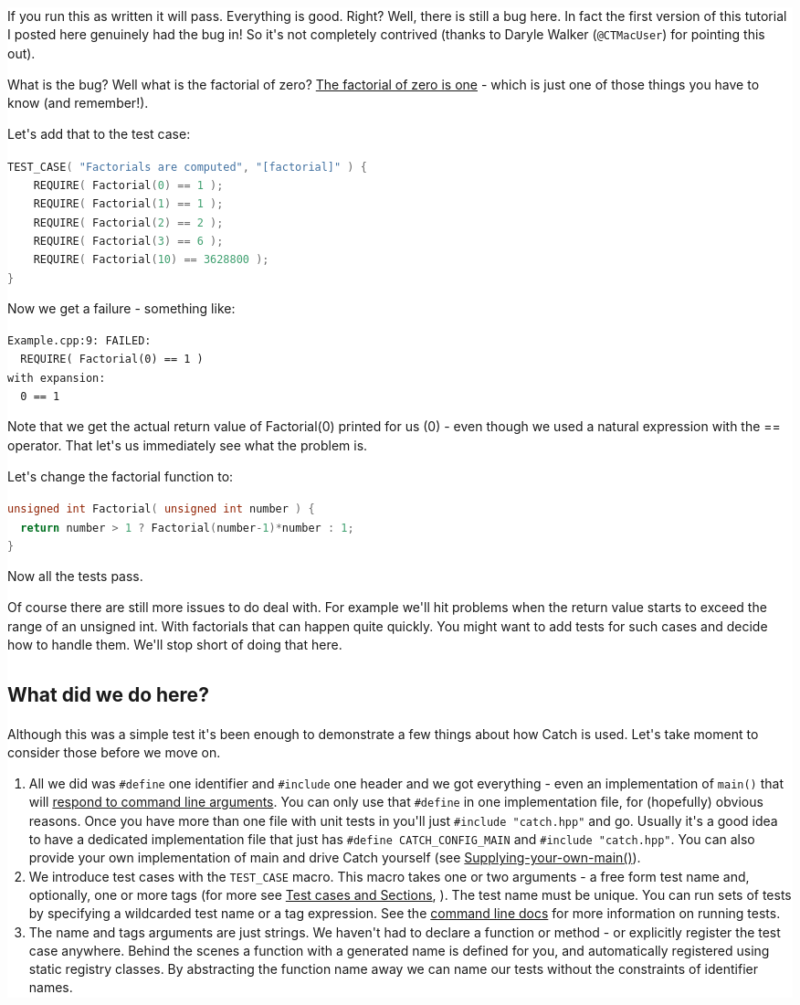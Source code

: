 If you run this as written it will pass. Everything is good. Right?
Well, there is still a bug here. In fact the first version of this tutorial I posted here genuinely had the bug in! So it's not completely contrived (thanks to Daryle Walker (```@CTMacUser```) for pointing this out).

What is the bug? Well what is the factorial of zero?
[The factorial of zero is one](http://mathforum.org/library/drmath/view/57128.html) - which is just one of those things you have to know (and remember!).

Let's add that to the test case:

```c++
TEST_CASE( "Factorials are computed", "[factorial]" ) {
    REQUIRE( Factorial(0) == 1 );
    REQUIRE( Factorial(1) == 1 );
    REQUIRE( Factorial(2) == 2 );
    REQUIRE( Factorial(3) == 6 );
    REQUIRE( Factorial(10) == 3628800 );
}
```

Now we get a failure - something like:

```
Example.cpp:9: FAILED:
  REQUIRE( Factorial(0) == 1 )
with expansion:
  0 == 1
```

Note that we get the actual return value of Factorial(0) printed for us (0) - even though we used a natural expression with the == operator. That let's us immediately see what the problem is.

Let's change the factorial function to:

```c++
unsigned int Factorial( unsigned int number ) {
  return number > 1 ? Factorial(number-1)*number : 1;
}
```

Now all the tests pass.

Of course there are still more issues to do deal with. For example we'll hit problems when the return value starts to exceed the range of an unsigned int. With factorials that can happen quite quickly. You might want to add tests for such cases and decide how to handle them. We'll stop short of doing that here.

## What did we do here?

Although this was a simple test it's been enough to demonstrate a few things about how Catch is used. Let's take moment to consider those before we move on.

1. All we did was ```#define``` one identifier and ```#include``` one header and we got everything - even an implementation of ```main()``` that will [respond to command line arguments](command-line.md). You can only use that ```#define``` in one implementation file, for (hopefully) obvious reasons. Once you have more than one file with unit tests in you'll just ```#include "catch.hpp"``` and go. Usually it's a good idea to have a dedicated implementation file that just has ```#define CATCH_CONFIG_MAIN``` and ```#include "catch.hpp"```. You can also provide your own implementation of main and drive Catch yourself (see [Supplying-your-own-main()](own-main.md)).
2. We introduce test cases with the ```TEST_CASE``` macro. This macro takes one or two arguments - a free form test name and, optionally, one or more tags (for more see <a href="#test-cases-and-sections">Test cases and Sections</a>, ). The test name must be unique. You can run sets of tests by specifying a wildcarded test name or a tag expression. See the [command line docs](command-line.md) for more information on running tests.
3. The name and tags arguments are just strings. We haven't had to declare a function or method - or explicitly register the test case anywhere. Behind the scenes a function with a generated name is defined for you, and automatically registered using static registry classes. By abstracting the function name away we can name our tests without the constraints of identifier names.
